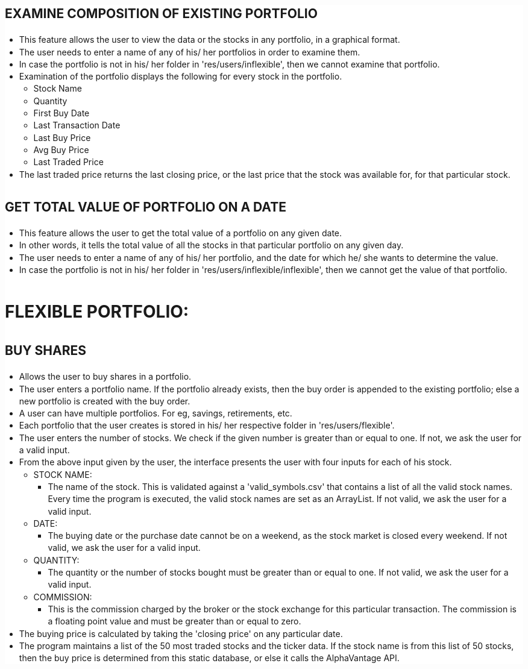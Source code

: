 ## EXAMINE COMPOSITION OF EXISTING PORTFOLIO

- This feature allows the user to view the data or the stocks in any portfolio, in a graphical format.
- The user needs to enter a name of any of his/ her portfolios in order to examine them.
- In case the portfolio is not in his/ her folder in 'res/users/inflexible', then we cannot examine that portfolio.
- Examination of the portfolio displays the following for every stock in the portfolio.
  - Stock Name
  - Quantity
  - First Buy Date
  - Last Transaction Date
  - Last Buy Price
  - Avg Buy Price
  - Last Traded Price
- The last traded price returns the last closing price, or the last price that the stock was available for, for that particular stock.

## GET TOTAL VALUE OF PORTFOLIO ON A DATE

- This feature allows the user to get the total value of a portfolio on any given date.
- In other words, it tells the total value of all the stocks in that particular portfolio on any given day.
- The user needs to enter a name of any of his/ her portfolio, and the date for which he/ she wants to determine the value.
- In case the portfolio is not in his/ her folder in 'res/users/inflexible/inflexible', then we cannot get the value of that portfolio.

# FLEXIBLE PORTFOLIO:

## BUY SHARES

- Allows the user to buy shares in a portfolio.
- The user enters a portfolio name. If the portfolio already exists, then the buy order is appended to the existing portfolio; else a new portfolio is created with the buy order.
- A user can have multiple portfolios. For eg, savings, retirements, etc.
- Each portfolio that the user creates is stored in his/ her respective folder in 'res/users/flexible'.
- The user enters the number of stocks. We check if the given number is greater than or equal to one. If not, we ask the user for a valid input.
- From the above input given by the user, the interface presents the user with four inputs for each of his stock.
  - STOCK NAME:
    - The name of the stock. This is validated against a 'valid_symbols.csv' that contains a list of all the valid stock names. Every time the program is executed, the valid stock names are set as an ArrayList. If not valid, we ask the user for a valid input.
  - DATE:
    - The buying date or the purchase date cannot be on a weekend, as the stock market is closed every weekend. If not valid, we ask the user for a valid input.
  - QUANTITY:
    - The quantity or the number of stocks bought must be greater than or equal to one. If not valid, we ask the user for a valid input.
  - COMMISSION:
    - This is the commission charged by the broker or the stock exchange for this particular transaction. The commission is a floating point value and must be greater than or equal to zero.
- The buying price is calculated by taking the 'closing price' on any particular date.
- The program maintains a list of the 50 most traded stocks and the ticker data. If the stock name is from this list of 50 stocks, then the buy price is determined from this static database, or else it calls the AlphaVantage API.
